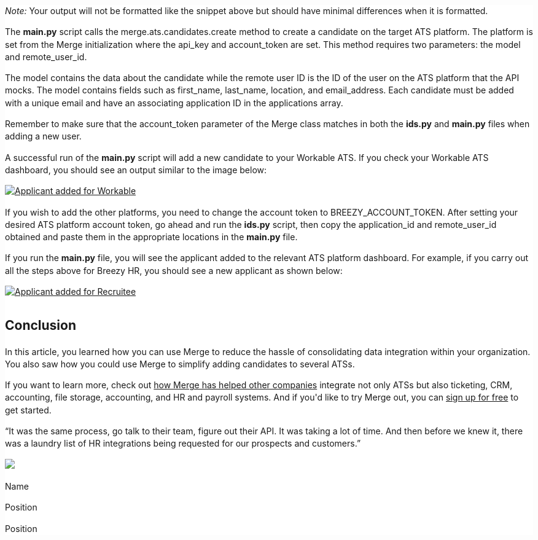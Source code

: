 _Note:_ Your output will not be formatted like the snippet above but should have minimal differences when it is formatted.

The **main.py** script calls the merge.ats.candidates.create method to create a candidate on the target ATS platform. The platform is set from the Merge initialization where the api\_key and account\_token are set. This method requires two parameters: the model and remote\_user\_id.

The model contains the data about the candidate while the remote user ID is the ID of the user on the ATS platform that the API mocks. The model contains fields such as first\_name, last\_name, location, and email\_address. Each candidate must be added with a unique email and have an associating application ID in the applications array.

Remember to make sure that the account\_token parameter of the Merge class matches in both the **ids.py** and **main.py** files when adding a new user.

A successful run of the **main.py** script will add a new candidate to your Workable ATS. If you check your Workable ATS dashboard, you should see an output similar to the image below:

[![Applicant added for Workable](https://cdn.prod.website-files.com/62796ab9647626cbab663f42/64d2af239f27357685152d26_2OubF6B.webp)](https://cdn.prod.website-files.com/62796ab9647626cbab663f42/64d2af239f27357685152d26_2OubF6B.webp)

If you wish to add the other platforms, you need to change the account token to BREEZY\_ACCOUNT\_TOKEN. After setting your desired ATS platform account token, go ahead and run the **ids.py** script, then copy the application\_id and remote\_user\_id obtained and paste them in the appropriate locations in the **main.py** file.

If you run the **main.py** file, you will see the applicant added to the relevant ATS platform dashboard. For example, if you carry out all the steps above for Breezy HR, you should see a new applicant as shown below:

[![Applicant added for Recruitee](https://cdn.prod.website-files.com/62796ab9647626cbab663f42/64d2af2319281da7d7ba99ff_xLl39F9.webp)](https://cdn.prod.website-files.com/62796ab9647626cbab663f42/64d2af2319281da7d7ba99ff_xLl39F9.webp)

## Conclusion

In this article, you learned how you can use Merge to reduce the hassle of consolidating data integration within your organization. You also saw how you could use Merge to simplify adding candidates to several ATSs.

If you want to learn more, check out [how Merge has helped other companies](https://merge.dev/case-studies) integrate not only ATSs but also ticketing, CRM, accounting, file storage, accounting, and HR and payroll systems. And if you'd like to try Merge out, you can [sign up for free](https://app.merge.dev/signup) to get started.

“It was the same process, go talk to their team, figure out their API. It was taking a lot of time. And then before we knew it, there was a laundry list of HR integrations being requested for our prospects and customers.”

![](https://cdn.prod.website-files.com/plugins/Basic/assets/placeholder.60f9b1840c.svg)

Name

Position

Position
